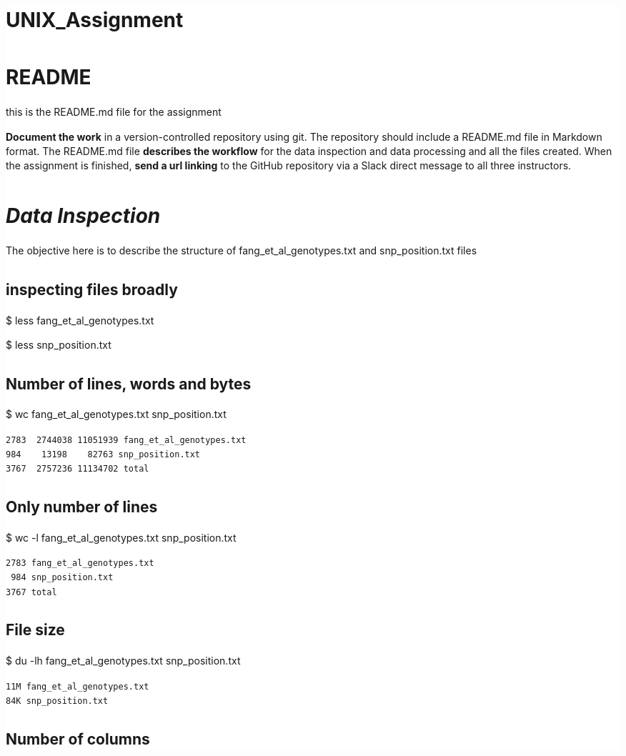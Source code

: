 # UNIX_Assignment

# README

this is the README.md file for the assignment

**Document the work** in a version-controlled repository using git. 
The repository should include a README.md file in Markdown format.
The README.md file **describes the workflow** for the data inspection and data processing and all the files created.
When the assignment is finished, **send a url linking** to the GitHub repository via a Slack direct message to all three instructors.

# _Data Inspection_

The objective here is to describe the structure of fang_et_al_genotypes.txt and snp_position.txt files

## **inspecting files broadly**

$ less fang_et_al_genotypes.txt

$ less snp_position.txt

## **Number of lines, words and bytes**

$ wc  fang_et_al_genotypes.txt snp_position.txt

	2783  2744038 11051939 fang_et_al_genotypes.txt
	984    13198    82763 snp_position.txt
	3767  2757236 11134702 total

## **Only number of lines**

$ wc -l fang_et_al_genotypes.txt snp_position.txt

    2783 fang_et_al_genotypes.txt    
     984 snp_position.txt     
    3767 total

## **File size**

$ du -lh fang_et_al_genotypes.txt snp_position.txt

    11M	fang_et_al_genotypes.txt
    84K	snp_position.txt
    
## **Number of columns**
